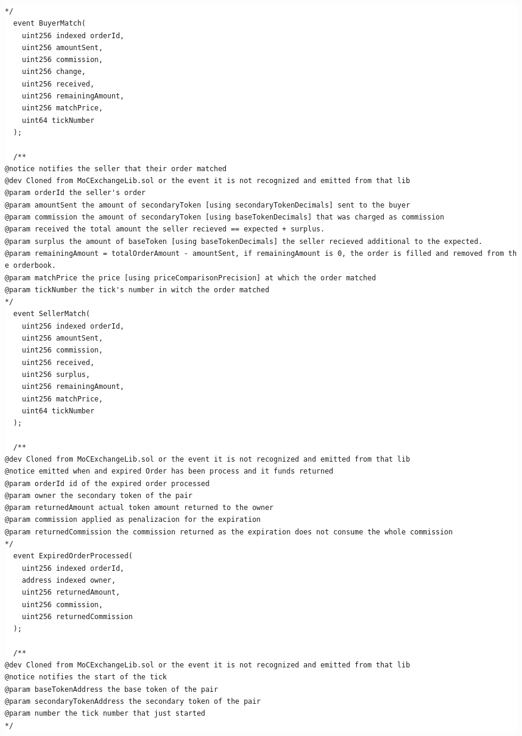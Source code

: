 ```
*/
  event BuyerMatch(
    uint256 indexed orderId,
    uint256 amountSent,
    uint256 commission,
    uint256 change,
    uint256 received,
    uint256 remainingAmount,
    uint256 matchPrice,
    uint64 tickNumber
  );

  /**
@notice notifies the seller that their order matched
@dev Cloned from MoCExchangeLib.sol or the event it is not recognized and emitted from that lib
@param orderId the seller's order
@param amountSent the amount of secondaryToken [using secondaryTokenDecimals] sent to the buyer
@param commission the amount of secondaryToken [using baseTokenDecimals] that was charged as commission
@param received the total amount the seller recieved == expected + surplus.
@param surplus the amount of baseToken [using baseTokenDecimals] the seller recieved additional to the expected.
@param remainingAmount = totalOrderAmount - amountSent, if remainingAmount is 0, the order is filled and removed from the orderbook.
@param matchPrice the price [using priceComparisonPrecision] at which the order matched
@param tickNumber the tick's number in witch the order matched
*/
  event SellerMatch(
    uint256 indexed orderId,
    uint256 amountSent,
    uint256 commission,
    uint256 received,
    uint256 surplus,
    uint256 remainingAmount,
    uint256 matchPrice,
    uint64 tickNumber
  );

  /**
@dev Cloned from MoCExchangeLib.sol or the event it is not recognized and emitted from that lib
@notice emitted when and expired Order has been process and it funds returned
@param orderId id of the expired order processed
@param owner the secondary token of the pair
@param returnedAmount actual token amount returned to the owner
@param commission applied as penalizacion for the expiration
@param returnedCommission the commission returned as the expiration does not consume the whole commission
*/
  event ExpiredOrderProcessed(
    uint256 indexed orderId,
    address indexed owner,
    uint256 returnedAmount,
    uint256 commission,
    uint256 returnedCommission
  );

  /**
@dev Cloned from MoCExchangeLib.sol or the event it is not recognized and emitted from that lib
@notice notifies the start of the tick
@param baseTokenAddress the base token of the pair
@param secondaryTokenAddress the secondary token of the pair
@param number the tick number that just started
*/
```